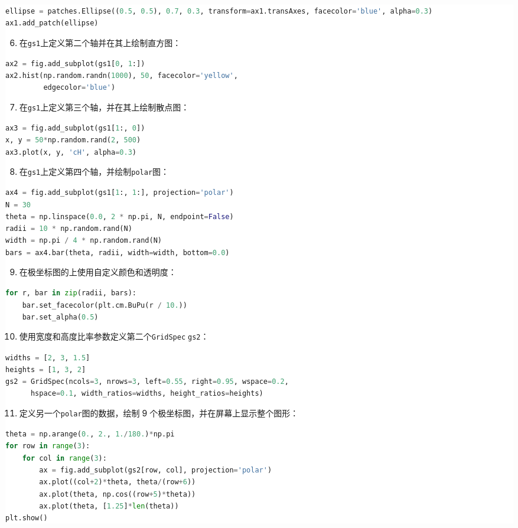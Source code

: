 ```py
ellipse = patches.Ellipse((0.5, 0.5), 0.7, 0.3, transform=ax1.transAxes, facecolor='blue', alpha=0.3)
ax1.add_patch(ellipse)
```

6.  在`gs1`上定义第二个轴并在其上绘制直方图：

```py
ax2 = fig.add_subplot(gs1[0, 1:])
ax2.hist(np.random.randn(1000), 50, facecolor='yellow', 
         edgecolor='blue')
```

7.  在`gs1`上定义第三个轴，并在其上绘制散点图：

```py
ax3 = fig.add_subplot(gs1[1:, 0])
x, y = 50*np.random.rand(2, 500)
ax3.plot(x, y, 'cH', alpha=0.3) 
```

8.  在`gs1`上定义第四个轴，并绘制`polar`图：

```py
ax4 = fig.add_subplot(gs1[1:, 1:], projection='polar')
N = 30
theta = np.linspace(0.0, 2 * np.pi, N, endpoint=False)
radii = 10 * np.random.rand(N)
width = np.pi / 4 * np.random.rand(N)
bars = ax4.bar(theta, radii, width=width, bottom=0.0)
```

9.  在极坐标图的上使用自定义颜色和透明度：

```py
for r, bar in zip(radii, bars):
    bar.set_facecolor(plt.cm.BuPu(r / 10.))
    bar.set_alpha(0.5)
```

10.  使用宽度和高度比率参数定义第二个`GridSpec` `gs2`：

```py
widths = [2, 3, 1.5]
heights = [1, 3, 2]
gs2 = GridSpec(ncols=3, nrows=3, left=0.55, right=0.95, wspace=0.2, 
      hspace=0.1, width_ratios=widths, height_ratios=heights)
```

11.  定义另一个`polar`图的数据，绘制 9 个极坐标图，并在屏幕上显示整个图形：

```py
theta = np.arange(0., 2., 1./180.)*np.pi
for row in range(3):
    for col in range(3):
        ax = fig.add_subplot(gs2[row, col], projection='polar')
        ax.plot((col+2)*theta, theta/(row+6))
        ax.plot(theta, np.cos((row+5)*theta))
        ax.plot(theta, [1.25]*len(theta))
plt.show()
```
